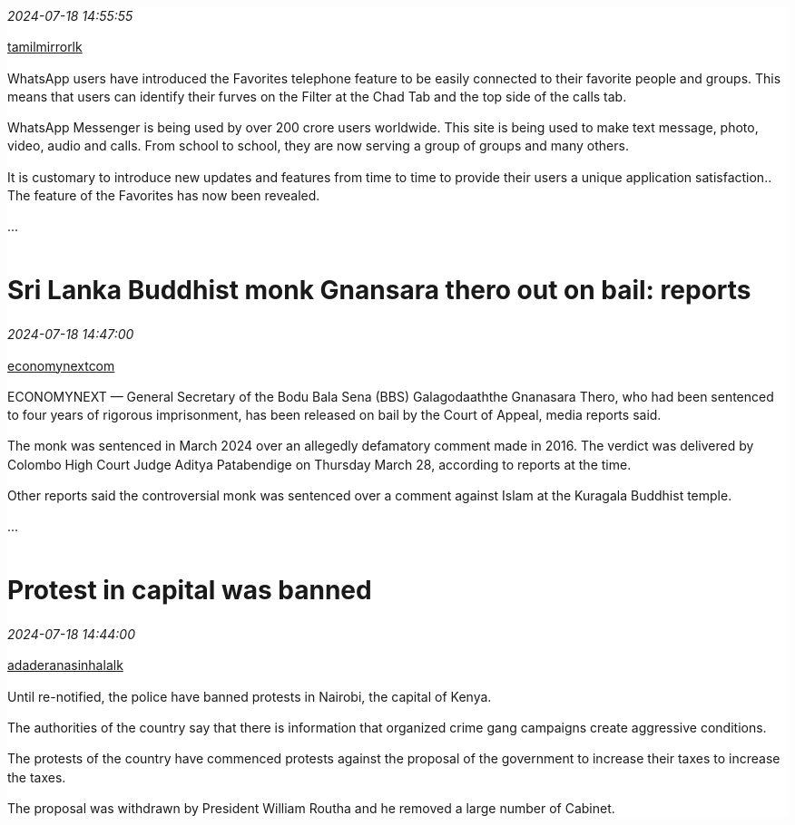 *2024-07-18 14:55:55*

[tamilmirrorlk](https://www.tamilmirror.lk/science-tech/வாட்ஸ்அப்பில்-ஃபேவரைட்ஸ்-அம்சம்-அறிமுகம்/57-340624)

WhatsApp users have introduced the Favorites telephone feature to be easily connected to their favorite people and groups. This means that users can identify their furves on the Filter at the Chad Tab and the top side of the calls tab.

WhatsApp Messenger is being used by over 200 crore users worldwide. This site is being used to make text message, photo, video, audio and calls. From school to school, they are now serving a group of groups and many others.

It is customary to introduce new updates and features from time to time to provide their users a unique application satisfaction.. The feature of the Favorites has now been revealed.

...



# Sri Lanka Buddhist monk Gnansara thero out on bail: reports

*2024-07-18 14:47:00*

[economynextcom](https://economynext.com/sri-lanka-buddhist-monk-gnansara-thero-out-on-bail-reports-172767/)

ECONOMYNEXT — General Secretary of the Bodu Bala Sena (BBS) Galagodaaththe Gnanasara Thero, who had been sentenced to four years of rigorous imprisonment, has been released on bail by the Court of Appeal, media reports said.

The monk was sentenced in March 2024 over an allegedly defamatory comment made in 2016. The verdict was delivered by Colombo High Court Judge Aditya Patabendige on Thursday March 28, according to reports at the time.

Other reports said the controversial monk was sentenced over a comment against Islam at the Kuragala Buddhist temple.

...



# Protest in capital was banned

*2024-07-18 14:44:00*

[adaderanasinhalalk](http://sinhala.adaderana.lk/news/198948)

Until re-notified, the police have banned protests in Nairobi, the capital of Kenya.

The authorities of the country say that there is information that organized crime gang campaigns create aggressive conditions.

The protests of the country have commenced protests against the proposal of the government to increase their taxes to increase the taxes.

The proposal was withdrawn by President William Routha and he removed a large number of Cabinet.
